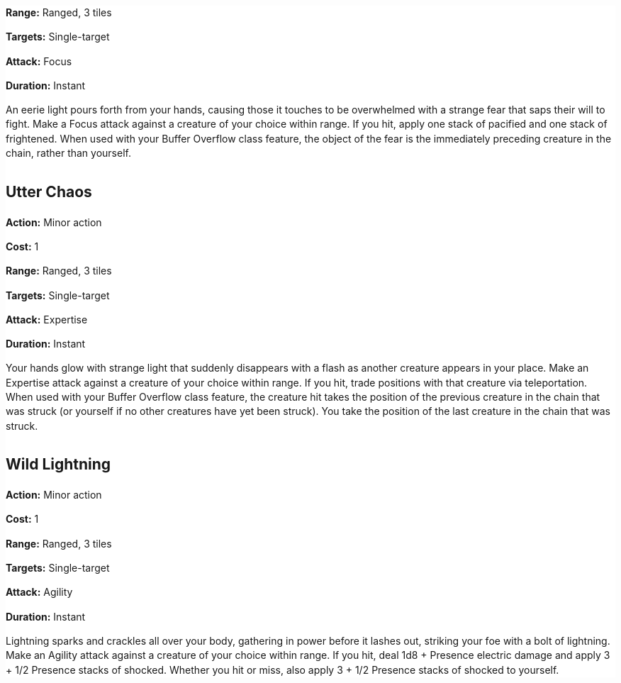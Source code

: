 **Range:** Ranged, 3 tiles

**Targets:** Single-target

**Attack:** Focus

**Duration:** Instant

</div>

An eerie light pours forth from your hands, causing those it touches to be overwhelmed with a strange fear that saps their will to fight. Make a Focus attack against a creature of your choice within range. If you hit, apply one stack of pacified and one stack of frightened. When used with your Buffer Overflow class feature, the object of the fear is the immediately preceding creature in the chain, rather than yourself.

## Utter Chaos

<div class="tight">

**Action:** Minor action

**Cost:** 1

**Range:** Ranged, 3 tiles

**Targets:** Single-target

**Attack:** Expertise

**Duration:** Instant

</div>

Your hands glow with strange light that suddenly disappears with a flash as another creature appears in your place. Make an Expertise attack against a creature of your choice within range. If you hit, trade positions with that creature via teleportation. When used with your Buffer Overflow class feature, the creature hit takes the position of the previous creature in the chain that was struck (or yourself if no other creatures have yet been struck). You take the position of the last creature in the chain that was struck.

## Wild Lightning

<div class="tight">

**Action:** Minor action

**Cost:** 1

**Range:** Ranged, 3 tiles

**Targets:** Single-target

**Attack:** Agility

**Duration:** Instant

</div>

Lightning sparks and crackles all over your body, gathering in power before it lashes out, striking your foe with a bolt of lightning. Make an Agility attack against a creature of your choice within range. If you hit, deal 1d8 + Presence electric damage and apply 3 + 1/2 Presence stacks of shocked. Whether you hit or miss, also apply 3 + 1/2 Presence stacks of shocked to yourself.

